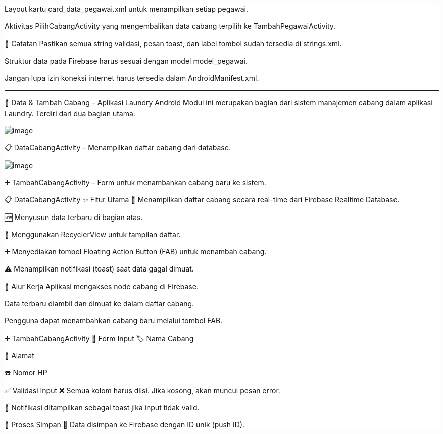Layout kartu card_data_pegawai.xml untuk menampilkan setiap pegawai.

Aktivitas PilihCabangActivity yang mengembalikan data cabang terpilih ke TambahPegawaiActivity.

📝 Catatan
Pastikan semua string validasi, pesan toast, dan label tombol sudah tersedia di strings.xml.

Struktur data pada Firebase harus sesuai dengan model model_pegawai.

Jangan lupa izin koneksi internet harus tersedia dalam AndroidManifest.xml.



---------------------------------------------------------------------------------------------------------------------------------------------------------------------------------


🏢 Data & Tambah Cabang – Aplikasi Laundry Android
Modul ini merupakan bagian dari sistem manajemen cabang dalam aplikasi Laundry. Terdiri dari dua bagian utama:

![image](https://github.com/user-attachments/assets/00e8d01b-3f71-46f6-aa09-269c2e3fdb8b)


📋 DataCabangActivity – Menampilkan daftar cabang dari database.

![image](https://github.com/user-attachments/assets/8c31de29-11bc-4949-8b35-01d90ebce211)


➕ TambahCabangActivity – Form untuk menambahkan cabang baru ke sistem.

📋 DataCabangActivity
✨ Fitur Utama
🔄 Menampilkan daftar cabang secara real-time dari Firebase Realtime Database.

🆕 Menyusun data terbaru di bagian atas.

🧾 Menggunakan RecyclerView untuk tampilan daftar.

➕ Menyediakan tombol Floating Action Button (FAB) untuk menambah cabang.

⚠️ Menampilkan notifikasi (toast) saat data gagal dimuat.

🔁 Alur Kerja
Aplikasi mengakses node cabang di Firebase.

Data terbaru diambil dan dimuat ke dalam daftar cabang.

Pengguna dapat menambahkan cabang baru melalui tombol FAB.

➕ TambahCabangActivity
🧾 Form Input
🏷️ Nama Cabang

📍 Alamat

☎️ Nomor HP

✅ Validasi Input
❌ Semua kolom harus diisi. Jika kosong, akan muncul pesan error.

🔔 Notifikasi ditampilkan sebagai toast jika input tidak valid.

💾 Proses Simpan
🔐 Data disimpan ke Firebase dengan ID unik (push ID).
